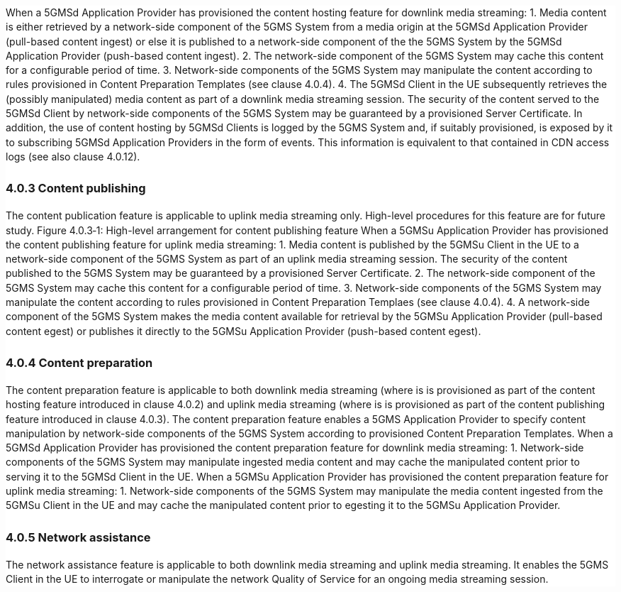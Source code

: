 When a 5GMSd Application Provider has provisioned the content hosting feature
for downlink media streaming:
1\. Media content is either retrieved by a network-side component of the 5GMS
System from a media origin at the 5GMSd Application Provider (pull-based
content ingest) or else it is published to a network-side component of the the
5GMS System by the 5GMSd Application Provider (push-based content ingest).
2\. The network-side component of the 5GMS System may cache this content for a
configurable period of time.
3\. Network-side components of the 5GMS System may manipulate the content
according to rules provisioned in Content Preparation Templates (see clause
4.0.4).
4\. The 5GMSd Client in the UE subsequently retrieves the (possibly
manipulated) media content as part of a downlink media streaming session. The
security of the content served to the 5GMSd Client by network-side components
of the 5GMS System may be guaranteed by a provisioned Server Certificate.
In addition, the use of content hosting by 5GMSd Clients is logged by the 5GMS
System and, if suitably provisioned, is exposed by it to subscribing 5GMSd
Application Providers in the form of events. This information is equivalent to
that contained in CDN access logs (see also clause 4.0.12).
### 4.0.3 Content publishing
The content publication feature is applicable to uplink media streaming only.
High-level procedures for this feature are for future study.
Figure 4.0.3‑1: High-level arrangement for content publishing feature
When a 5GMSu Application Provider has provisioned the content publishing
feature for uplink media streaming:
1\. Media content is published by the 5GMSu Client in the UE to a network-side
component of the 5GMS System as part of an uplink media streaming session. The
security of the content published to the 5GMS System may be guaranteed by a
provisioned Server Certificate.
2\. The network-side component of the 5GMS System may cache this content for a
configurable period of time.
3\. Network-side components of the 5GMS System may manipulate the content
according to rules provisioned in Content Preparation Templaes (see clause
4.0.4).
4\. A network-side component of the 5GMS System makes the media content
available for retrieval by the 5GMSu Application Provider (pull-based content
egest) or publishes it directly to the 5GMSu Application Provider (push-based
content egest).
### 4.0.4 Content preparation
The content preparation feature is applicable to both downlink media streaming
(where is is provisioned as part of the content hosting feature introduced in
clause 4.0.2) and uplink media streaming (where is is provisioned as part of
the content publishing feature introduced in clause 4.0.3). The content
preparation feature enables a 5GMS Application Provider to specify content
manipulation by network-side components of the 5GMS System according to
provisioned Content Preparation Templates.
When a 5GMSd Application Provider has provisioned the content preparation
feature for downlink media streaming:
1\. Network-side components of the 5GMS System may manipulate ingested media
content and may cache the manipulated content prior to serving it to the 5GMSd
Client in the UE.
When a 5GMSu Application Provider has provisioned the content preparation
feature for uplink media streaming:
1\. Network-side components of the 5GMS System may manipulate the media
content ingested from the 5GMSu Client in the UE and may cache the manipulated
content prior to egesting it to the 5GMSu Application Provider.
### 4.0.5 Network assistance
The network assistance feature is applicable to both downlink media streaming
and uplink media streaming. It enables the 5GMS Client in the UE to
interrogate or manipulate the network Quality of Service for an ongoing media
streaming session.